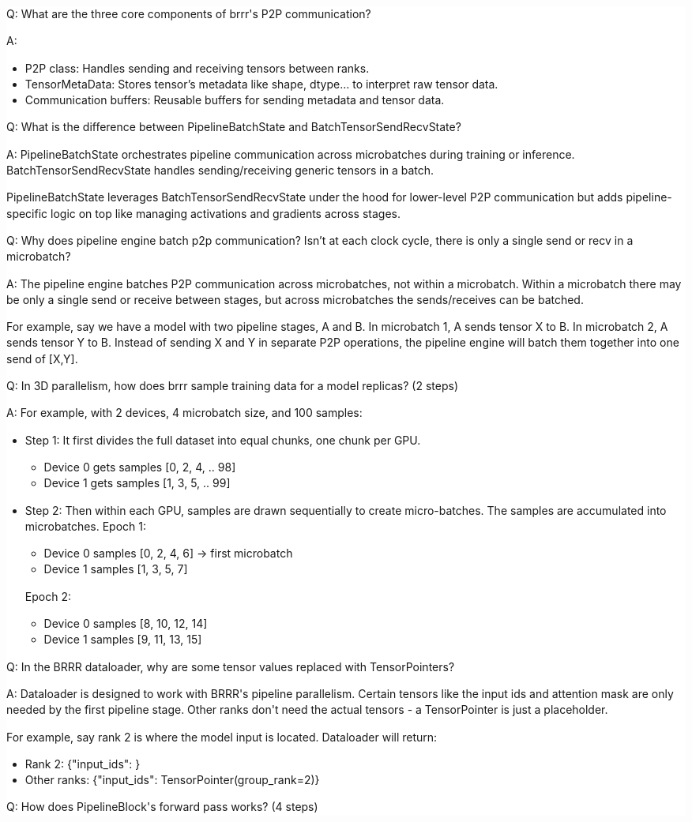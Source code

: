 
Q: What are the three core components of brrr's P2P communication?

A:
- P2P class: Handles sending and receiving tensors between ranks.
- TensorMetaData: Stores tensor’s metadata like shape, dtype… to interpret raw tensor data.
- Communication buffers: Reusable buffers for sending metadata and tensor data.


Q: What is the difference between PipelineBatchState and BatchTensorSendRecvState?

A: PipelineBatchState orchestrates pipeline communication across microbatches during training or inference. BatchTensorSendRecvState handles sending/receiving generic tensors in a batch.

PipelineBatchState leverages BatchTensorSendRecvState under the hood for lower-level P2P communication but adds pipeline-specific logic on top like managing activations and gradients across stages.


Q: Why does pipeline engine batch p2p communication? Isn’t at each clock cycle, there is only a single send or recv in a microbatch?

A: The pipeline engine batches P2P communication across microbatches, not within a microbatch. Within a microbatch there may be only a single send or receive between stages, but across microbatches the sends/receives can be batched.

For example, say we have a model with two pipeline stages, A and B. In microbatch 1, A sends tensor X to B. In microbatch 2, A sends tensor Y to B. Instead of sending X and Y in separate P2P operations, the pipeline engine will batch them together into one send of [X,Y].


Q: In 3D parallelism, how does brrr sample training data for a model replicas? (2 steps)

A: For example, with 2 devices, 4 microbatch size, and 100 samples:
- Step 1: It first divides the full dataset into equal chunks, one chunk per GPU.
    + Device 0 gets samples [0, 2, 4, .. 98]
    + Device 1 gets samples [1, 3, 5, .. 99]

- Step 2: Then within each GPU, samples are drawn sequentially to create micro-batches. The samples are accumulated into microbatches.
    Epoch 1:
    + Device 0 samples [0, 2, 4, 6] -> first microbatch
    + Device 1 samples [1, 3, 5, 7]

    Epoch 2:
    + Device 0 samples [8, 10, 12, 14]
    + Device 1 samples [9, 11, 13, 15]


Q: In the BRRR dataloader, why are some tensor values replaced with TensorPointers?

A: Dataloader is designed to work with BRRR's pipeline parallelism. Certain tensors like the input ids and attention mask are only needed by the first pipeline stage. Other ranks don't need the actual tensors - a TensorPointer is just a placeholder.

For example, say rank 2 is where the model input is located. Dataloader will return:
+ Rank 2: {"input_ids": <actual tensor>}
+ Other ranks: {"input_ids": TensorPointer(group_rank=2)}


Q: How does PipelineBlock's forward pass works? (4 steps)

